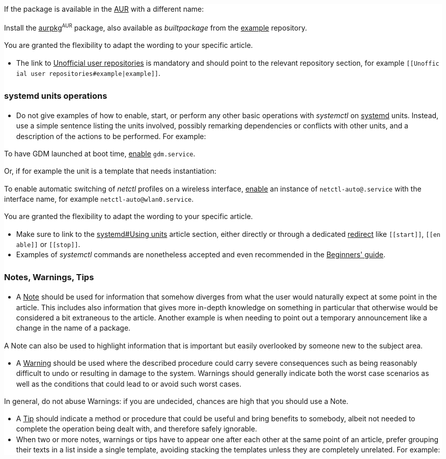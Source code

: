 If the package is available in the [AUR](/index.php/AUR "AUR") with a different name:

Install the [aurpkg](https://aur.archlinux.org/packages/aurpkg/)<sup><small>AUR</small></sup> package, also available as _builtpackage_ from the [example](/index.php/Unofficial_user_repositories#example "Unofficial user repositories") repository.

You are granted the flexibility to adapt the wording to your specific article.

*   The link to [Unofficial user repositories](/index.php/Unofficial_user_repositories "Unofficial user repositories") is mandatory and should point to the relevant repository section, for example `[[Unofficial user repositories#example|example]]`.

### systemd units operations

*   Do not give examples of how to enable, start, or perform any other basic operations with _systemctl_ on [systemd](/index.php/Systemd "Systemd") units. Instead, use a simple sentence listing the units involved, possibly remarking dependencies or conflicts with other units, and a description of the actions to be performed. For example:

To have GDM launched at boot time, [enable](/index.php/Enable "Enable") `gdm.service`.

Or, if for example the unit is a template that needs instantiation:

To enable automatic switching of _netctl_ profiles on a wireless interface, [enable](/index.php/Enable "Enable") an instance of `netctl-auto@.service` with the interface name, for example `netctl-auto@wlan0.service`.

You are granted the flexibility to adapt the wording to your specific article.

*   Make sure to link to the [systemd#Using units](/index.php/Systemd#Using_units "Systemd") article section, either directly or through a dedicated [redirect](https://wiki.archlinux.org/index.php?title=Special:WhatLinksHere/Systemd&hidelinks=1&hidetrans=1) like `[[start]]`, `[[enable]]` or `[[stop]]`.
*   Examples of _systemctl_ commands are nonetheless accepted and even recommended in the [Beginners' guide](/index.php/Beginners%27_guide "Beginners' guide").

### Notes, Warnings, Tips

*   A [Note](/index.php/Template:Note "Template:Note") should be used for information that somehow diverges from what the user would naturally expect at some point in the article. This includes also information that gives more in-depth knowledge on something in particular that otherwise would be considered a bit extraneous to the article. Another example is when needing to point out a temporary announcement like a change in the name of a package.

A Note can also be used to highlight information that is important but easily overlooked by someone new to the subject area.

*   A [Warning](/index.php/Template:Warning "Template:Warning") should be used where the described procedure could carry severe consequences such as being reasonably difficult to undo or resulting in damage to the system. Warnings should generally indicate both the worst case scenarios as well as the conditions that could lead to or avoid such worst cases.

In general, do not abuse Warnings: if you are undecided, chances are high that you should use a Note.

*   A [Tip](/index.php/Template:Tip "Template:Tip") should indicate a method or procedure that could be useful and bring benefits to somebody, albeit not needed to complete the operation being dealt with, and therefore safely ignorable.
*   When two or more notes, warnings or tips have to appear one after each other at the same point of an article, prefer grouping their texts in a list inside a single template, avoiding stacking the templates unless they are completely unrelated. For example:
